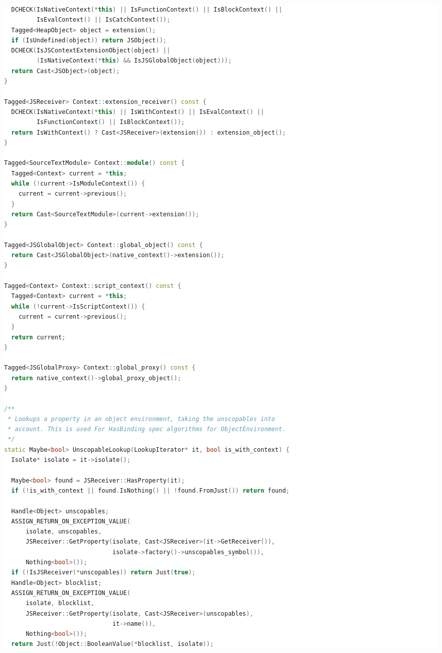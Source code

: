 ```cpp
  DCHECK(IsNativeContext(*this) || IsFunctionContext() || IsBlockContext() ||
         IsEvalContext() || IsCatchContext());
  Tagged<HeapObject> object = extension();
  if (IsUndefined(object)) return JSObject();
  DCHECK(IsJSContextExtensionObject(object) ||
         (IsNativeContext(*this) && IsJSGlobalObject(object)));
  return Cast<JSObject>(object);
}

Tagged<JSReceiver> Context::extension_receiver() const {
  DCHECK(IsNativeContext(*this) || IsWithContext() || IsEvalContext() ||
         IsFunctionContext() || IsBlockContext());
  return IsWithContext() ? Cast<JSReceiver>(extension()) : extension_object();
}

Tagged<SourceTextModule> Context::module() const {
  Tagged<Context> current = *this;
  while (!current->IsModuleContext()) {
    current = current->previous();
  }
  return Cast<SourceTextModule>(current->extension());
}

Tagged<JSGlobalObject> Context::global_object() const {
  return Cast<JSGlobalObject>(native_context()->extension());
}

Tagged<Context> Context::script_context() const {
  Tagged<Context> current = *this;
  while (!current->IsScriptContext()) {
    current = current->previous();
  }
  return current;
}

Tagged<JSGlobalProxy> Context::global_proxy() const {
  return native_context()->global_proxy_object();
}

/**
 * Lookups a property in an object environment, taking the unscopables into
 * account. This is used For HasBinding spec algorithms for ObjectEnvironment.
 */
static Maybe<bool> UnscopableLookup(LookupIterator* it, bool is_with_context) {
  Isolate* isolate = it->isolate();

  Maybe<bool> found = JSReceiver::HasProperty(it);
  if (!is_with_context || found.IsNothing() || !found.FromJust()) return found;

  Handle<Object> unscopables;
  ASSIGN_RETURN_ON_EXCEPTION_VALUE(
      isolate, unscopables,
      JSReceiver::GetProperty(isolate, Cast<JSReceiver>(it->GetReceiver()),
                              isolate->factory()->unscopables_symbol()),
      Nothing<bool>());
  if (!IsJSReceiver(*unscopables)) return Just(true);
  Handle<Object> blocklist;
  ASSIGN_RETURN_ON_EXCEPTION_VALUE(
      isolate, blocklist,
      JSReceiver::GetProperty(isolate, Cast<JSReceiver>(unscopables),
                              it->name()),
      Nothing<bool>());
  return Just(!Object::BooleanValue(*blocklist, isolate));
```